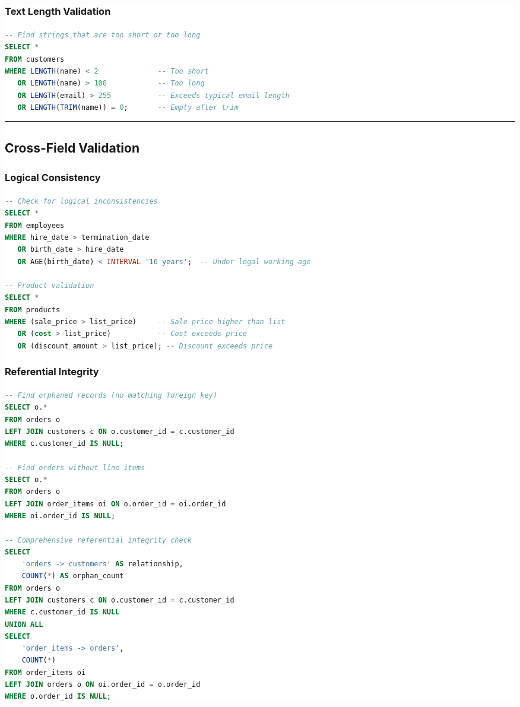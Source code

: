 ### Text Length Validation

```sql
-- Find strings that are too short or too long
SELECT *
FROM customers
WHERE LENGTH(name) < 2              -- Too short
   OR LENGTH(name) > 100            -- Too long
   OR LENGTH(email) > 255           -- Exceeds typical email length
   OR LENGTH(TRIM(name)) = 0;       -- Empty after trim
```

---

## Cross-Field Validation

### Logical Consistency

```sql
-- Check for logical inconsistencies
SELECT *
FROM employees
WHERE hire_date > termination_date
   OR birth_date > hire_date
   OR AGE(birth_date) < INTERVAL '16 years';  -- Under legal working age

-- Product validation
SELECT *
FROM products
WHERE (sale_price > list_price)     -- Sale price higher than list
   OR (cost > list_price)           -- Cost exceeds price
   OR (discount_amount > list_price); -- Discount exceeds price
```

### Referential Integrity

```sql
-- Find orphaned records (no matching foreign key)
SELECT o.*
FROM orders o
LEFT JOIN customers c ON o.customer_id = c.customer_id
WHERE c.customer_id IS NULL;

-- Find orders without line items
SELECT o.*
FROM orders o
LEFT JOIN order_items oi ON o.order_id = oi.order_id
WHERE oi.order_id IS NULL;

-- Comprehensive referential integrity check
SELECT
    'orders -> customers' AS relationship,
    COUNT(*) AS orphan_count
FROM orders o
LEFT JOIN customers c ON o.customer_id = c.customer_id
WHERE c.customer_id IS NULL
UNION ALL
SELECT
    'order_items -> orders',
    COUNT(*)
FROM order_items oi
LEFT JOIN orders o ON oi.order_id = o.order_id
WHERE o.order_id IS NULL;
```
